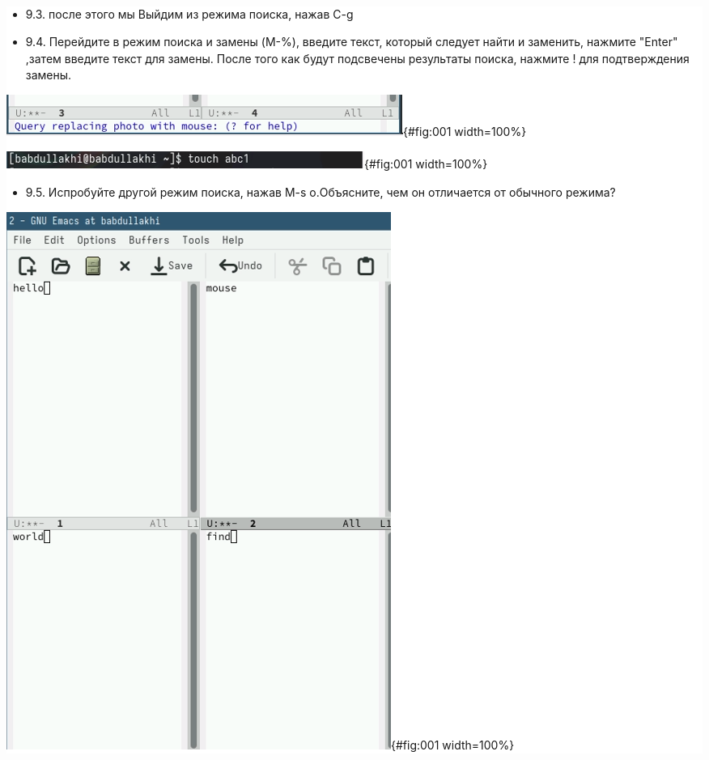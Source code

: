 - 9.3. после этого мы Выйдим из режима поиска, нажав C-g

- 9.4. Перейдите в режим поиска и замены (M-%), введите текст, который следует найти и заменить, нажмите "Enter" ,затем введите текст для замены. После того как будут подсвечены результаты поиска, нажмите ! для подтверждения замены.

![изменение слово](image/19.PNG){#fig:001 width=100%}


![изменение слово photo на mouse](image/20.PNG){#fig:001 width=100%}


- 9.5. Испробуйте другой режим поиска, нажав M-s o.Объясните, чем он отличается от обычного режима?

![Название рисунка](image/21.PNG){#fig:001 width=100%}
